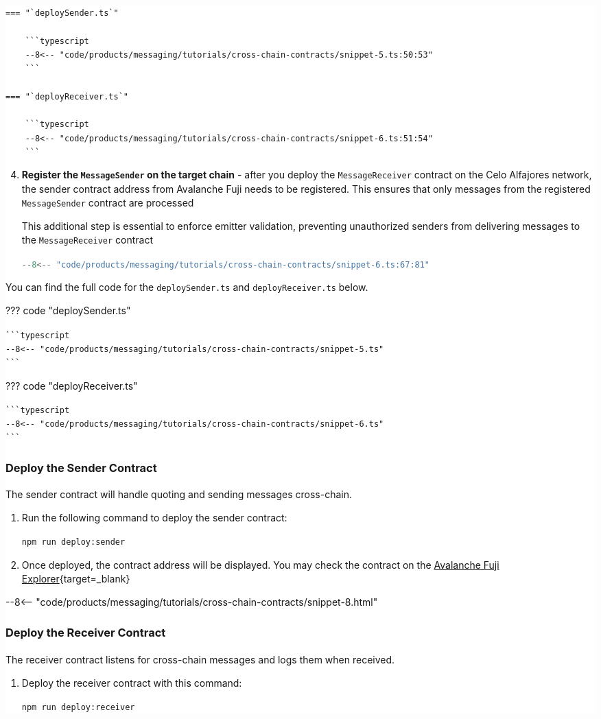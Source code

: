     === "`deploySender.ts`"

        ```typescript
        --8<-- "code/products/messaging/tutorials/cross-chain-contracts/snippet-5.ts:50:53"
        ```

    === "`deployReceiver.ts`"

        ```typescript
        --8<-- "code/products/messaging/tutorials/cross-chain-contracts/snippet-6.ts:51:54"
        ```

4. **Register the `MessageSender` on the target chain** - after you deploy the `MessageReceiver` contract on the Celo Alfajores network, the sender contract address from Avalanche Fuji needs to be registered. This ensures that only messages from the registered `MessageSender` contract are processed

    This additional step is essential to enforce emitter validation, preventing unauthorized senders from delivering messages to the `MessageReceiver` contract

    ```typescript
    --8<-- "code/products/messaging/tutorials/cross-chain-contracts/snippet-6.ts:67:81"
    ```

You can find the full code for the `deploySender.ts` and `deployReceiver.ts` below.

??? code "deploySender.ts"

    ```typescript
    --8<-- "code/products/messaging/tutorials/cross-chain-contracts/snippet-5.ts"
    ```

??? code "deployReceiver.ts"

    ```typescript
    --8<-- "code/products/messaging/tutorials/cross-chain-contracts/snippet-6.ts"
    ```

### Deploy the Sender Contract

The sender contract will handle quoting and sending messages cross-chain.

1. Run the following command to deploy the sender contract:

    ```bash
    npm run deploy:sender
    ```

2. Once deployed, the contract address will be displayed. You may check the contract on the [Avalanche Fuji Explorer](https://testnet.snowtrace.io/){target=\_blank}

--8<-- "code/products/messaging/tutorials/cross-chain-contracts/snippet-8.html"


### Deploy the Receiver Contract

The receiver contract listens for cross-chain messages and logs them when received.

1. Deploy the receiver contract with this command:
    
    ```bash
    npm run deploy:receiver
    ```
